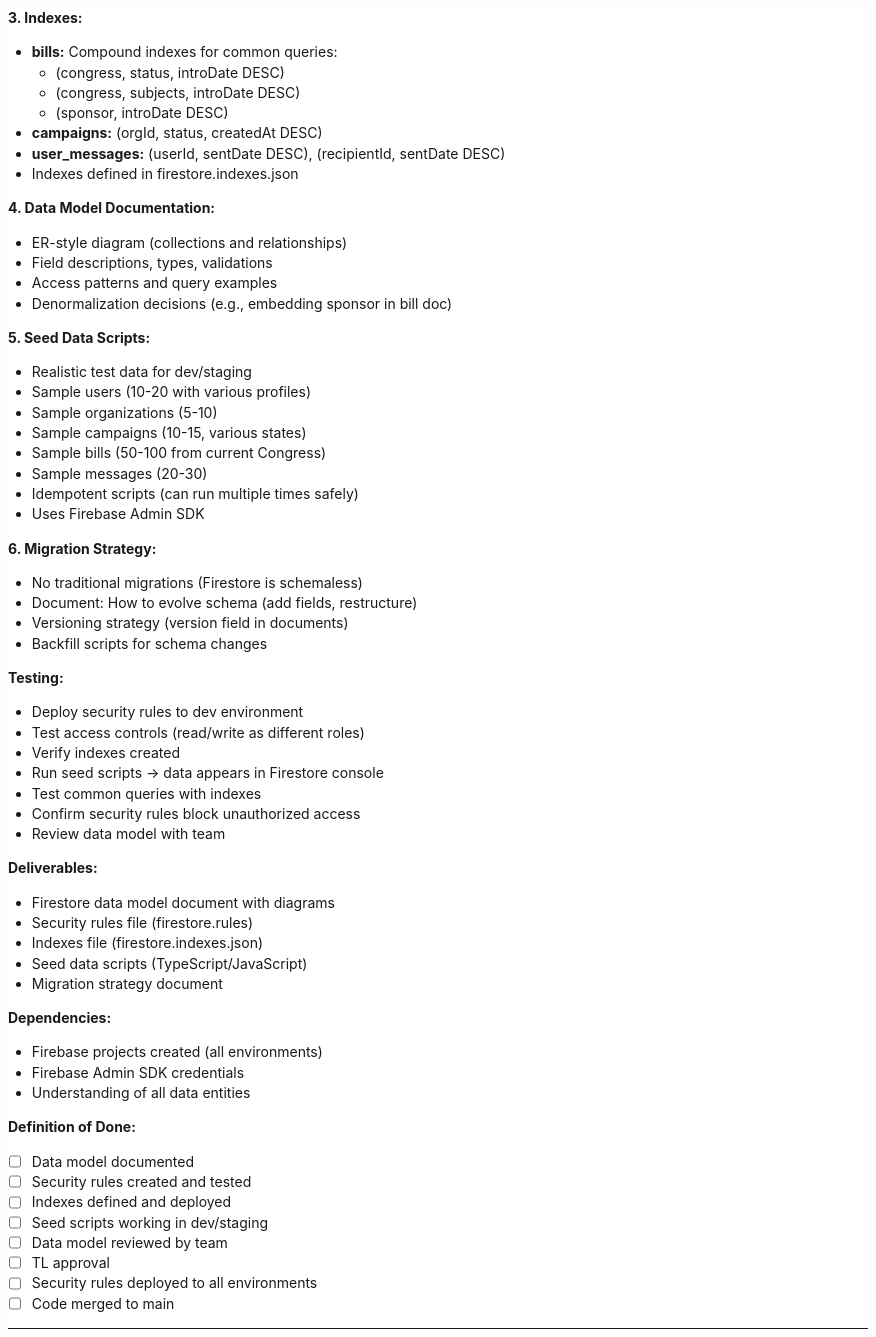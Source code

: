 **3. Indexes:**
- **bills:** Compound indexes for common queries:
  - (congress, status, introDate DESC)
  - (congress, subjects, introDate DESC)
  - (sponsor, introDate DESC)
- **campaigns:** (orgId, status, createdAt DESC)
- **user_messages:** (userId, sentDate DESC), (recipientId, sentDate DESC)
- Indexes defined in firestore.indexes.json

**4. Data Model Documentation:**
- ER-style diagram (collections and relationships)
- Field descriptions, types, validations
- Access patterns and query examples
- Denormalization decisions (e.g., embedding sponsor in bill doc)

**5. Seed Data Scripts:**
- Realistic test data for dev/staging
- Sample users (10-20 with various profiles)
- Sample organizations (5-10)
- Sample campaigns (10-15, various states)
- Sample bills (50-100 from current Congress)
- Sample messages (20-30)
- Idempotent scripts (can run multiple times safely)
- Uses Firebase Admin SDK

**6. Migration Strategy:**
- No traditional migrations (Firestore is schemaless)
- Document: How to evolve schema (add fields, restructure)
- Versioning strategy (version field in documents)
- Backfill scripts for schema changes

**Testing:**
- Deploy security rules to dev environment
- Test access controls (read/write as different roles)
- Verify indexes created
- Run seed scripts → data appears in Firestore console
- Test common queries with indexes
- Confirm security rules block unauthorized access
- Review data model with team

**Deliverables:**
- Firestore data model document with diagrams
- Security rules file (firestore.rules)
- Indexes file (firestore.indexes.json)
- Seed data scripts (TypeScript/JavaScript)
- Migration strategy document

**Dependencies:**
- Firebase projects created (all environments)
- Firebase Admin SDK credentials
- Understanding of all data entities

**Definition of Done:**
- [ ] Data model documented
- [ ] Security rules created and tested
- [ ] Indexes defined and deployed
- [ ] Seed scripts working in dev/staging
- [ ] Data model reviewed by team
- [ ] TL approval
- [ ] Security rules deployed to all environments
- [ ] Code merged to main

---